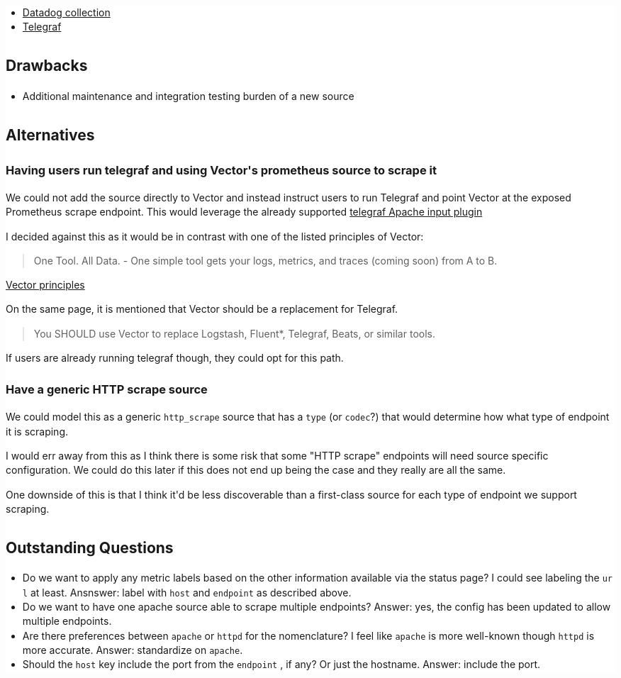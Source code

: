 - [Datadog collection](https://www.datadoghq.com/blog/monitor-apache-web-server-datadog/#set-up-datadogs-apache-integration)
- [Telegraf](https://github.com/influxdata/telegraf/tree/release-1.15/plugins/inputs/apache)

## Drawbacks

- Additional maintenance and integration testing burden of a new source

## Alternatives

### Having users run telegraf and using Vector's prometheus source to scrape it

We could not add the source directly to Vector and instead instruct users to run
Telegraf and point Vector at the exposed Prometheus scrape endpoint. This would
leverage the already supported [telegraf Apache input
plugin](https://github.com/influxdata/telegraf/tree/release-1.15/plugins/inputs/apache)

I decided against this as it would be in contrast with one of the listed
principles of Vector:

> One Tool. All Data. - One simple tool gets your logs, metrics, and traces
> (coming soon) from A to B.

[Vector
principles](https://vector.dev/docs/about/what-is-vector/#who-should-use-vector)

On the same page, it is mentioned that Vector should be a replacement for
Telegraf.

> You SHOULD use Vector to replace Logstash, Fluent*, Telegraf, Beats, or
> similar tools.

If users are already running telegraf though, they could opt for this path.

### Have a generic HTTP scrape source

We could model this as a generic `http_scrape` source that has a `type` (or
`codec`?) that would determine how what type of endpoint it is scraping.

I would err away from this as I think there is some risk that some "HTTP
scrape" endpoints will need source specific configuration. We could do this
later if this does not end up being the case and they really are all the same.

One downside of this is that I think it'd be less discoverable than a
first-class source for each type of endpoint we support scraping.

## Outstanding Questions

- Do we want to apply any metric labels based on the other information
  available via the status page? I could see labeling the `url` at least.
  Ansnswer: label with `host` and `endpoint` as described above.
- Do we want to have one apache source able to scrape multiple endpoints?
  Answer: yes, the config has been updated to allow multiple endpoints.
- Are there preferences between `apache` or `httpd` for the nomenclature? I
  feel like `apache` is more well-known though `httpd` is more accurate. Answer:
  standardize on `apache`.
- Should the `host` key include the port from the `endpoint` , if any? Or just
  the hostname. Answer: include the port.
